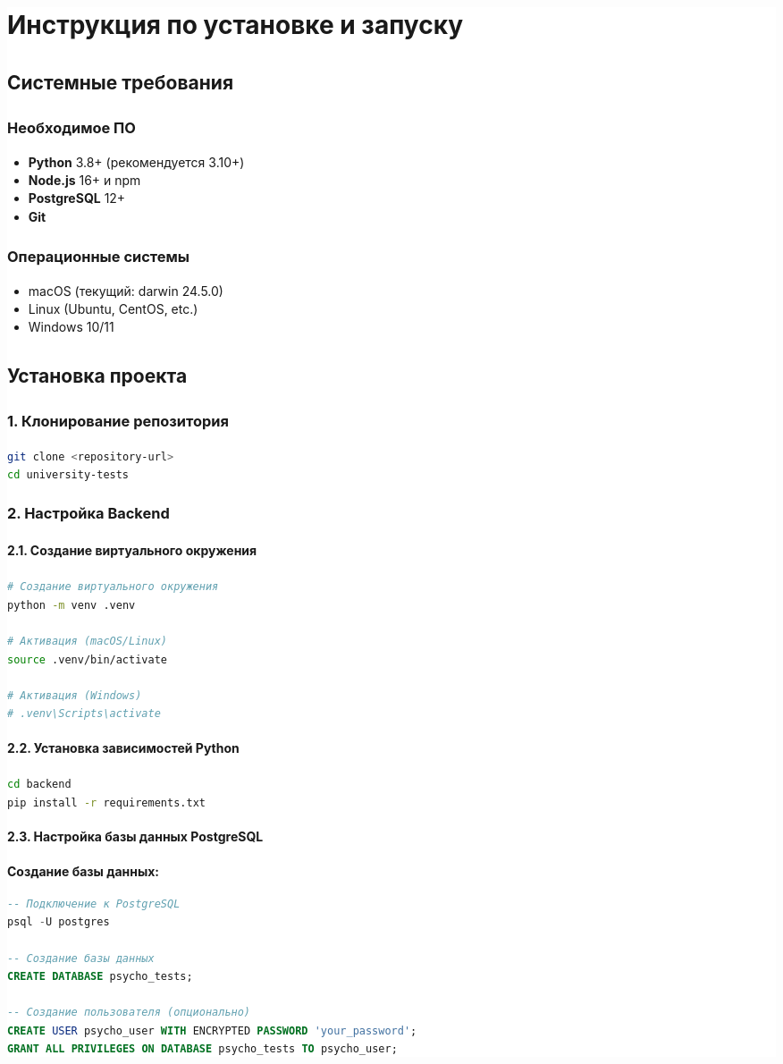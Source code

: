 # Инструкция по установке и запуску

## Системные требования

### Необходимое ПО
- **Python** 3.8+ (рекомендуется 3.10+)
- **Node.js** 16+ и npm
- **PostgreSQL** 12+
- **Git**

### Операционные системы
- macOS (текущий: darwin 24.5.0)
- Linux (Ubuntu, CentOS, etc.)
- Windows 10/11

## Установка проекта

### 1. Клонирование репозитория
```bash
git clone <repository-url>
cd university-tests
```

### 2. Настройка Backend

#### 2.1. Создание виртуального окружения
```bash
# Создание виртуального окружения
python -m venv .venv

# Активация (macOS/Linux)
source .venv/bin/activate

# Активация (Windows)
# .venv\Scripts\activate
```

#### 2.2. Установка зависимостей Python
```bash
cd backend
pip install -r requirements.txt
```

#### 2.3. Настройка базы данных PostgreSQL

**Создание базы данных:**
```sql
-- Подключение к PostgreSQL
psql -U postgres

-- Создание базы данных
CREATE DATABASE psycho_tests;

-- Создание пользователя (опционально)
CREATE USER psycho_user WITH ENCRYPTED PASSWORD 'your_password';
GRANT ALL PRIVILEGES ON DATABASE psycho_tests TO psycho_user;
```
